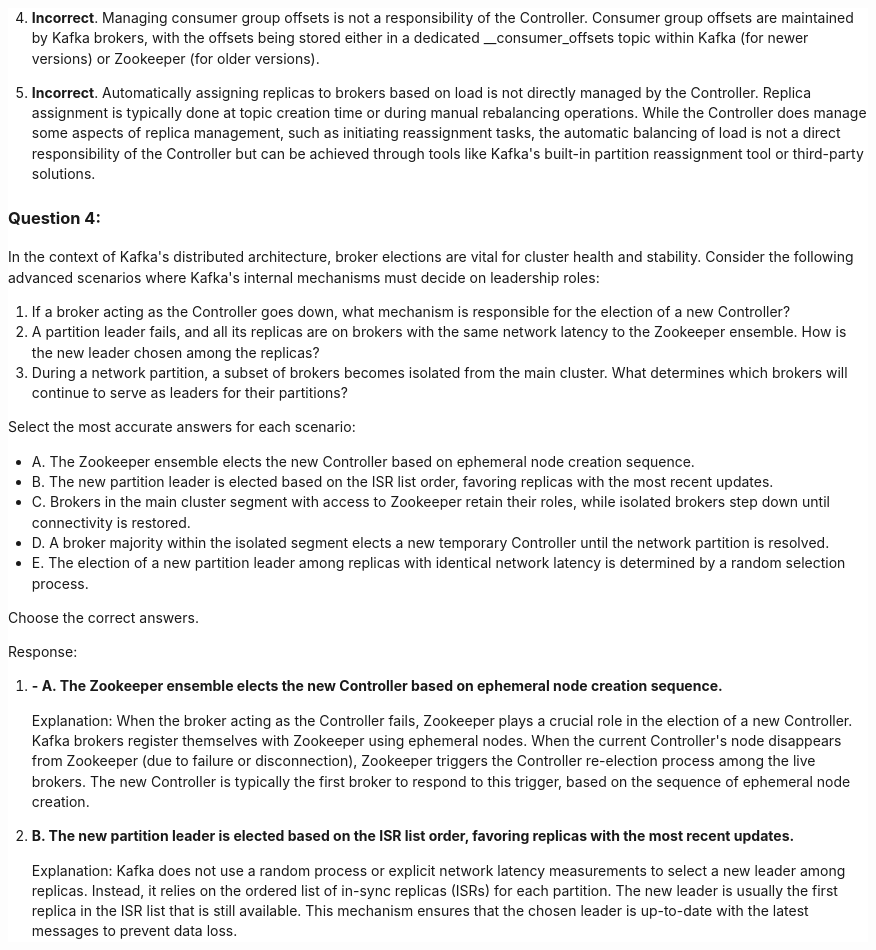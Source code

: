 4. **Incorrect**. Managing consumer group offsets is not a responsibility of the Controller. Consumer group offsets are maintained by Kafka brokers, with the offsets being stored either in a dedicated __consumer_offsets topic within Kafka (for newer versions) or Zookeeper (for older versions).

5. **Incorrect**. Automatically assigning replicas to brokers based on load is not directly managed by the Controller. Replica assignment is typically done at topic creation time or during manual rebalancing operations. While the Controller does manage some aspects of replica management, such as initiating reassignment tasks, the automatic balancing of load is not a direct responsibility of the Controller but can be achieved through tools like Kafka's built-in partition reassignment tool or third-party solutions.

### Question 4:
In the context of Kafka's distributed architecture, broker elections are vital for cluster health and stability. Consider the following advanced scenarios where Kafka's internal mechanisms must decide on leadership roles:

1. If a broker acting as the Controller goes down, what mechanism is responsible for the election of a new Controller?
2. A partition leader fails, and all its replicas are on brokers with the same network latency to the Zookeeper ensemble. How is the new leader chosen among the replicas?
3. During a network partition, a subset of brokers becomes isolated from the main cluster. What determines which brokers will continue to serve as leaders for their partitions?

Select the most accurate answers for each scenario:

- A. The Zookeeper ensemble elects the new Controller based on ephemeral node creation sequence.
- B. The new partition leader is elected based on the ISR list order, favoring replicas with the most recent updates.
- C. Brokers in the main cluster segment with access to Zookeeper retain their roles, while isolated brokers step down until connectivity is restored.
- D. A broker majority within the isolated segment elects a new temporary Controller until the network partition is resolved.
- E. The election of a new partition leader among replicas with identical network latency is determined by a random selection process.

Choose the correct answers.

Response:

1. **- A. The Zookeeper ensemble elects the new Controller based on ephemeral node creation sequence.**
   
   Explanation: When the broker acting as the Controller fails, Zookeeper plays a crucial role in the election of a new Controller. Kafka brokers register themselves with Zookeeper using ephemeral nodes. When the current Controller's node disappears from Zookeeper (due to failure or disconnection), Zookeeper triggers the Controller re-election process among the live brokers. The new Controller is typically the first broker to respond to this trigger, based on the sequence of ephemeral node creation.

2. **B. The new partition leader is elected based on the ISR list order, favoring replicas with the most recent updates.**
   
   Explanation: Kafka does not use a random process or explicit network latency measurements to select a new leader among replicas. Instead, it relies on the ordered list of in-sync replicas (ISRs) for each partition. The new leader is usually the first replica in the ISR list that is still available. This mechanism ensures that the chosen leader is up-to-date with the latest messages to prevent data loss.
